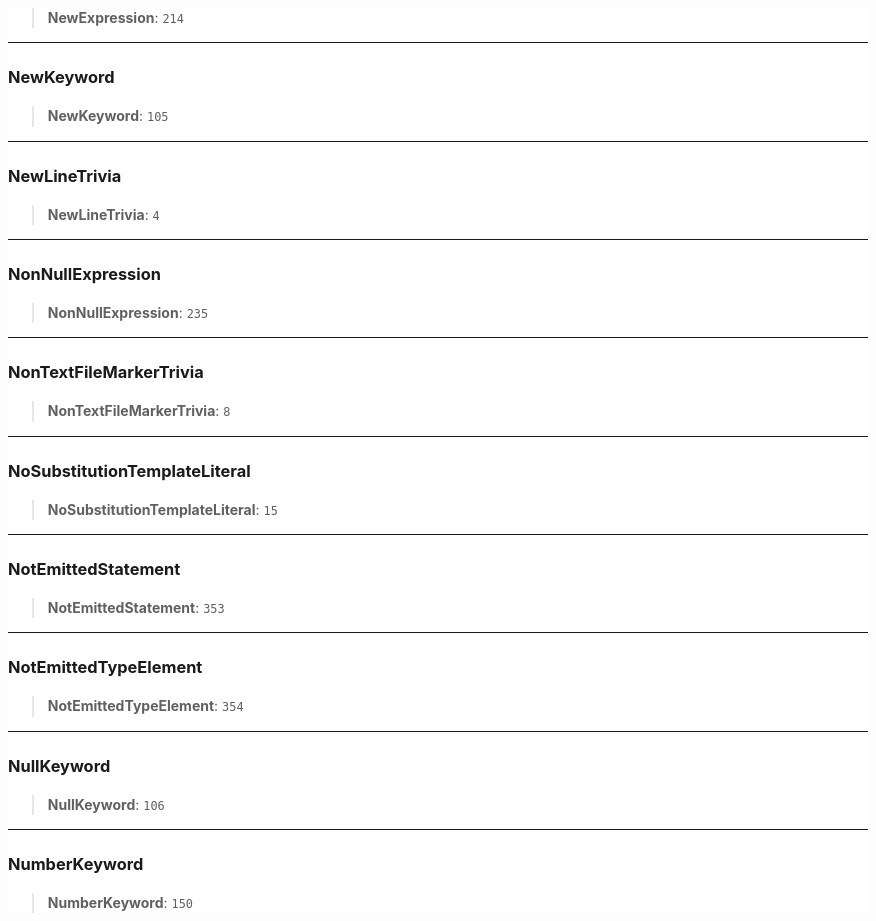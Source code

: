 > **NewExpression**: `214`

***

### NewKeyword

> **NewKeyword**: `105`

***

### NewLineTrivia

> **NewLineTrivia**: `4`

***

### NonNullExpression

> **NonNullExpression**: `235`

***

### NonTextFileMarkerTrivia

> **NonTextFileMarkerTrivia**: `8`

***

### NoSubstitutionTemplateLiteral

> **NoSubstitutionTemplateLiteral**: `15`

***

### NotEmittedStatement

> **NotEmittedStatement**: `353`

***

### NotEmittedTypeElement

> **NotEmittedTypeElement**: `354`

***

### NullKeyword

> **NullKeyword**: `106`

***

### NumberKeyword

> **NumberKeyword**: `150`
